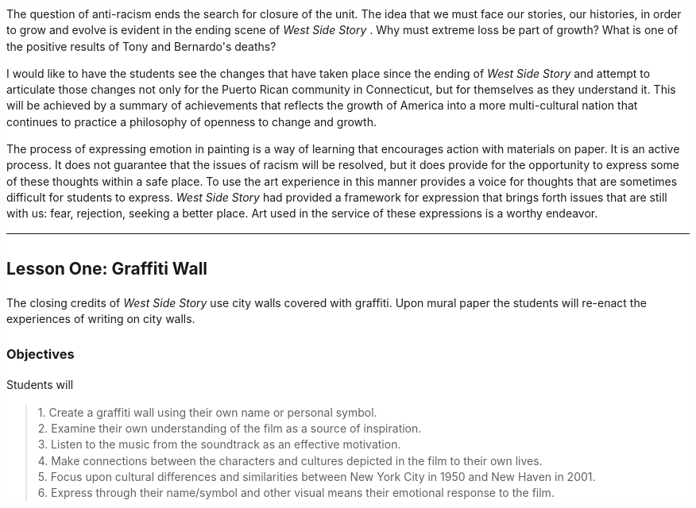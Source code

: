 </p>
<p>
The question of anti-racism ends the search for closure of the unit.  The idea that we must face our stories, our histories, in order to grow and evolve is evident in the ending scene of
<i>
West Side Story
</i>
.  Why must extreme loss be part of growth?  What is one of the positive results of Tony and Bernardo's deaths?
</p>
<p>
I would like to have the students see the changes that have taken place since the ending of
<i>
West Side Story
</i>
and attempt to articulate those changes not only for the Puerto Rican community in Connecticut, but for themselves as they understand it.  This will be achieved by a summary of achievements that reflects the growth of America into a more multi-cultural nation that continues to practice a philosophy of openness to change and growth.
</p>
<p>
The process of expressing emotion in painting is a way of learning that encourages action with materials on paper.  It is an active process.  It does not guarantee that the issues of racism will be resolved, but it does provide for the opportunity to express some of these thoughts within a safe place.  To use the art experience in this manner provides a voice for thoughts that are sometimes difficult for students to express.
<i>
West Side Story
</i>
had provided a framework for expression that brings forth issues that are still with us: fear, rejection, seeking a better place.  Art used in the service of these expressions is a worthy endeavor.
</p>
<hr/>
<h2>
Lesson One: Graffiti Wall
</h2>
The closing credits of
<i>
West Side Story
</i>
use city walls covered with graffiti.  Upon mural paper the students will re-enact the experiences of writing on city walls.
<h3>
Objectives
</h3>
Students will
<blockquote>
<dl>
<dt>
1. Create a graffiti wall using their own name or personal symbol.
<dt>
2. Examine their own understanding of the film as a source of inspiration.
<dt>
3. Listen to the music from the soundtrack as an effective motivation.
<dt>
4. Make connections between the characters and cultures depicted in the film to their own lives.
<dt>
5. Focus upon cultural differences and similarities between New York City in 1950 and New Haven in 2001.
<dt>
6. Express through their name/symbol and other visual means their emotional response to the film.
</dt>
</dt>
</dt>